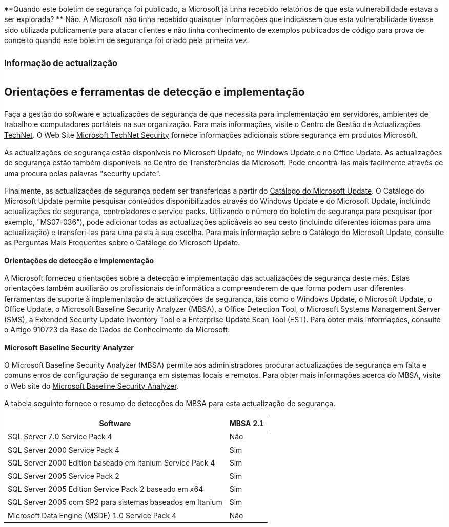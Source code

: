 **Quando este boletim de segurança foi publicado, a Microsoft já tinha recebido relatórios de que esta vulnerabilidade estava a ser explorada? **
Não. A Microsoft não tinha recebido quaisquer informações que indicassem que esta vulnerabilidade tivesse sido utilizada publicamente para atacar clientes e não tinha conhecimento de exemplos publicados de código para prova de conceito quando este boletim de segurança foi criado pela primeira vez.

### Informação de actualização

Orientações e ferramentas de detecção e implementação
-----------------------------------------------------

<span></span>
Faça a gestão do software e actualizações de segurança de que necessita para implementação em servidores, ambientes de trabalho e computadores portáteis na sua organização. Para mais informações, visite o [Centro de Gestão de Actualizações TechNet](http://go.microsoft.com/fwlink/?linkid=69903). O Web Site [Microsoft TechNet Security](http://go.microsoft.com/fwlink/?linkid=21132) fornece informações adicionais sobre segurança em produtos Microsoft.

As actualizações de segurança estão disponíveis no [Microsoft Update](http://update.microsoft.com/microsoftupdate/v6/default.aspx?ln=pt-pt), no [Windows Update](http://update.microsoft.com/microsoftupdate/v6/default.aspx?ln=pt-pt) e no [Office Update](http://office.microsoft.com/pt-pt/downloads/default.aspx). As actualizações de segurança estão também disponíveis no [Centro de Transferências da Microsoft](http://go.microsoft.com/fwlink/?linkid=21129). Pode encontrá-las mais facilmente através de uma procura pelas palavras "security update".

Finalmente, as actualizações de segurança podem ser transferidas a partir do [Catálogo do Microsoft Update](http://go.microsoft.com/fwlink/?linkid=96155). O Catálogo do Microsoft Update permite pesquisar conteúdos disponibilizados através do Windows Update e do Microsoft Update, incluindo actualizações de segurança, controladores e service packs. Utilizando o número do boletim de segurança para pesquisar (por exemplo, "MS07-036"), pode adicionar todas as actualizações aplicáveis ao seu cesto (incluindo diferentes idiomas para uma actualização) e transferi-las para uma pasta à sua escolha. Para mais informação sobre o Catálogo do Microsoft Update, consulte as [Perguntas Mais Frequentes sobre o Catálogo do Microsoft Update](http://go.microsoft.com/fwlink/?linkid=97900).

**Orientações de detecção e implementação**

A Microsoft forneceu orientações sobre a detecção e implementação das actualizações de segurança deste mês. Estas orientações também auxiliarão os profissionais de informática a compreenderem de que forma podem usar diferentes ferramentas de suporte à implementação de actualizações de segurança, tais como o Windows Update, o Microsoft Update, o Office Update, o Microsoft Baseline Security Analyzer (MBSA), a Office Detection Tool, o Microsoft Systems Management Server (SMS), a Extended Security Update Inventory Tool e a Enterprise Update Scan Tool (EST). Para obter mais informações, consulte o [Artigo 910723 da Base de Dados de Conhecimento da Microsoft](http://support.microsoft.com/kb/910723).

**Microsoft Baseline Security Analyzer**

O Microsoft Baseline Security Analyzer (MBSA) permite aos administradores procurar actualizações de segurança em falta e comuns erros de configuração de segurança em sistemas locais e remotos. Para obter mais informações acerca do MBSA, visite o Web site do [Microsoft Baseline Security Analyzer](http://www.microsoft.com/technet/security/tools/mbsahome.mspx).

A tabela seguinte fornece o resumo de detecções do MBSA para esta actualização de segurança.

| Software                                                                         | MBSA 2.1 |
|----------------------------------------------------------------------------------|----------|
| SQL Server 7.0 Service Pack 4                                                    | Não      |
| SQL Server 2000 Service Pack 4                                                   | Sim      |
| SQL Server 2000 Edition baseado em Itanium Service Pack 4                        | Sim      |
| SQL Server 2005 Service Pack 2                                                   | Sim      |
| SQL Server 2005 Edition Service Pack 2 baseado em x64                            | Sim      |
| SQL Server 2005 com SP2 para sistemas baseados em Itanium                        | Sim      |
| Microsoft Data Engine (MSDE) 1.0 Service Pack 4                                  | Não      |